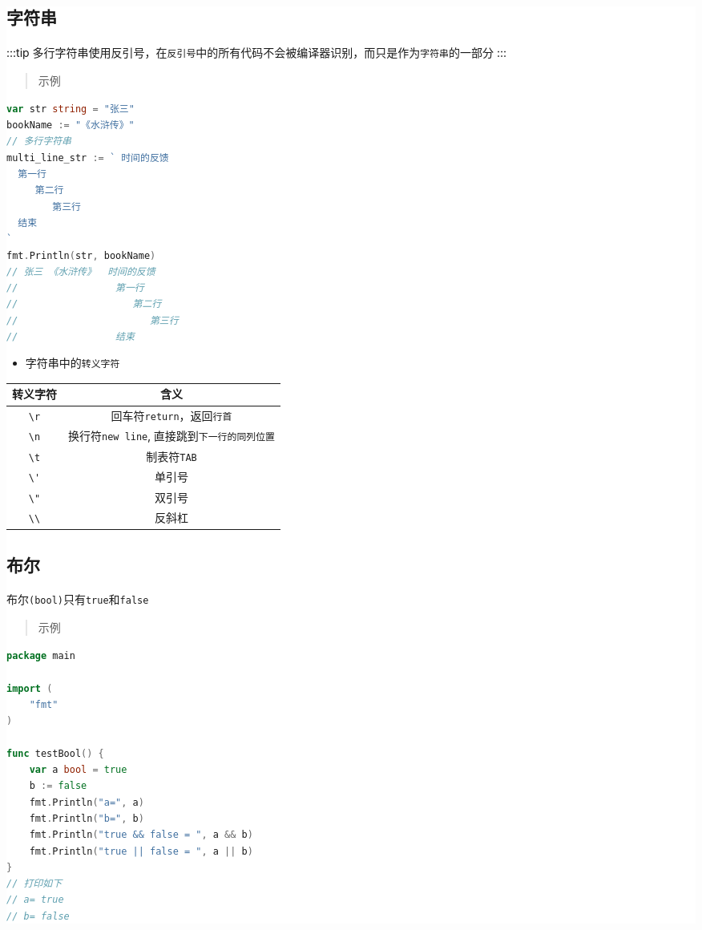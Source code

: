 
## 字符串

:::tip
多行字符串使用反引号，在`反引号`中的所有代码不会被编译器识别，而只是作为`字符串`的一部分
:::

> 示例

```Go
var str string = "张三"
bookName := "《水浒传》"
// 多行字符串
multi_line_str := ` 时间的反馈
  第一行
     第二行
        第三行
  结束
`
fmt.Println(str, bookName)
// 张三 《水浒传》  时间的反馈
//                 第一行
//                    第二行
//                       第三行
//                 结束
```
- 字符串中的`转义字符`

|转义字符|含义|
|:-:|:-:|
|`\r`|回车符`return`，返回`行首`
|`\n`|换行符`new line`, 直接跳到`下一行的同列位置`
|`\t`|制表符`TAB`
|`\'`|单引号
|`\"`|双引号
|`\\`|反斜杠

## 布尔
布尔`(bool)`只有`true`和`false`

> 示例

```Go
package main

import (
	"fmt"
)

func testBool() {
	var a bool = true
	b := false
	fmt.Println("a=", a)
	fmt.Println("b=", b)
	fmt.Println("true && false = ", a && b)
	fmt.Println("true || false = ", a || b)
}
// 打印如下
// a= true
// b= false
```